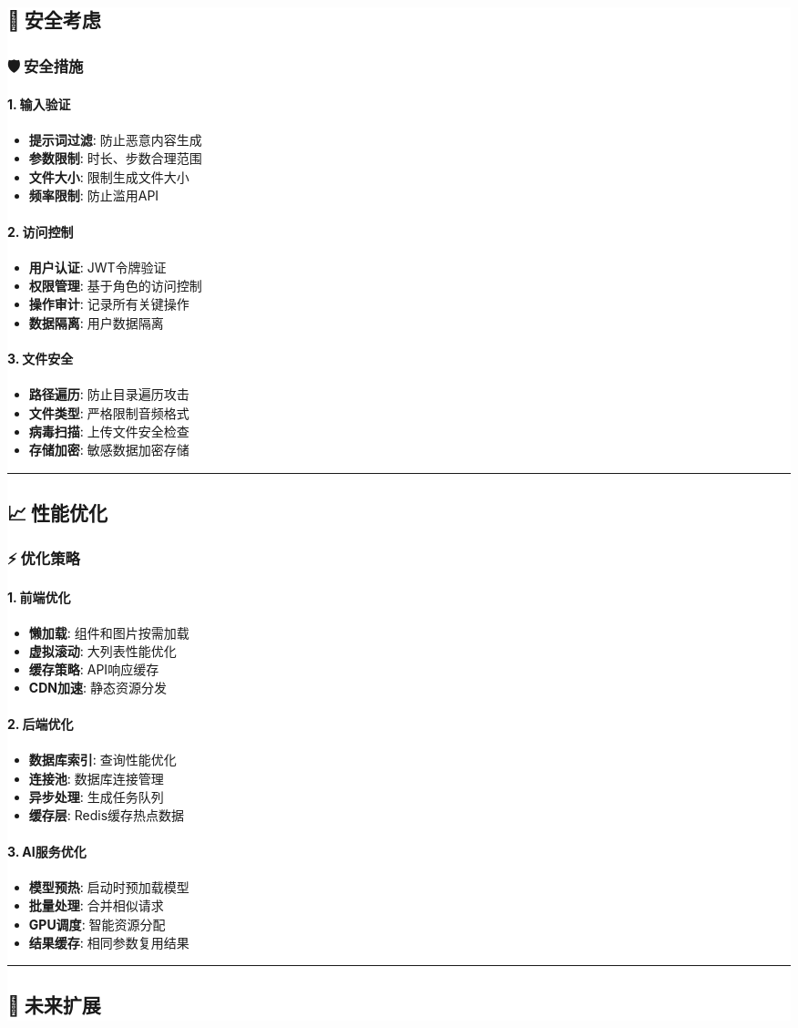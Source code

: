
## 🔐 安全考虑

### 🛡️ 安全措施

#### 1. 输入验证
- **提示词过滤**: 防止恶意内容生成
- **参数限制**: 时长、步数合理范围
- **文件大小**: 限制生成文件大小
- **频率限制**: 防止滥用API

#### 2. 访问控制
- **用户认证**: JWT令牌验证
- **权限管理**: 基于角色的访问控制
- **操作审计**: 记录所有关键操作
- **数据隔离**: 用户数据隔离

#### 3. 文件安全
- **路径遍历**: 防止目录遍历攻击
- **文件类型**: 严格限制音频格式
- **病毒扫描**: 上传文件安全检查
- **存储加密**: 敏感数据加密存储

---

## 📈 性能优化

### ⚡ 优化策略

#### 1. 前端优化
- **懒加载**: 组件和图片按需加载
- **虚拟滚动**: 大列表性能优化
- **缓存策略**: API响应缓存
- **CDN加速**: 静态资源分发

#### 2. 后端优化
- **数据库索引**: 查询性能优化
- **连接池**: 数据库连接管理
- **异步处理**: 生成任务队列
- **缓存层**: Redis缓存热点数据

#### 3. AI服务优化
- **模型预热**: 启动时预加载模型
- **批量处理**: 合并相似请求
- **GPU调度**: 智能资源分配
- **结果缓存**: 相同参数复用结果

---

## 🔮 未来扩展
